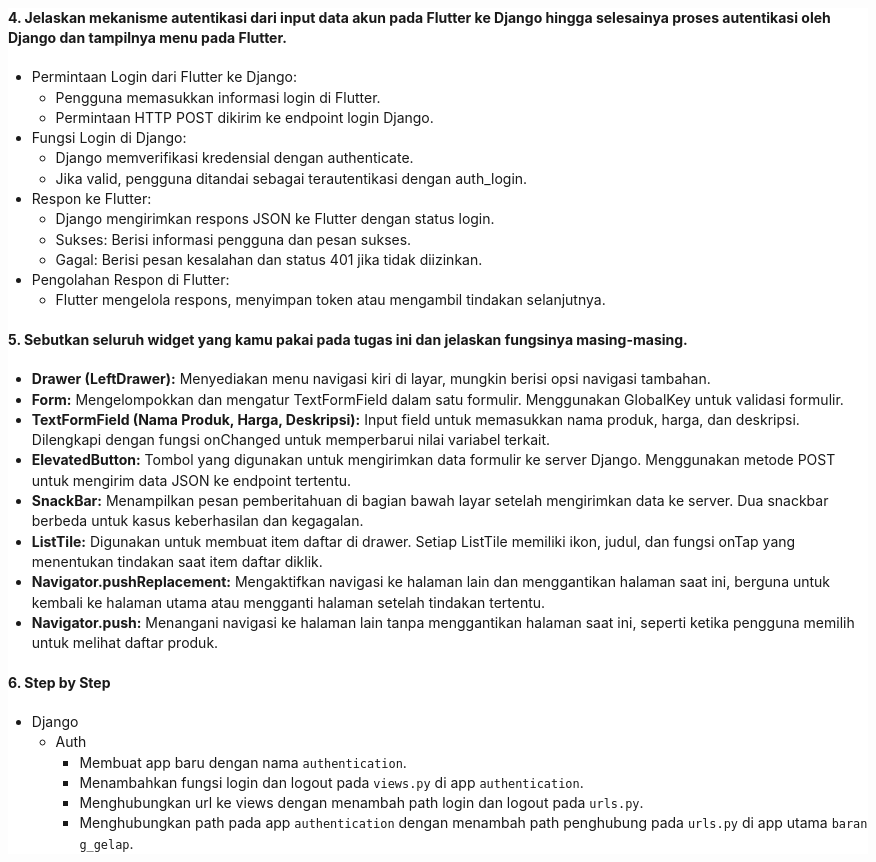 #### 4.  Jelaskan mekanisme autentikasi dari input data akun pada Flutter ke Django hingga selesainya proses autentikasi oleh Django dan tampilnya menu pada Flutter.
- Permintaan Login dari Flutter ke Django:
    - Pengguna memasukkan informasi login di Flutter.
    - Permintaan HTTP POST dikirim ke endpoint login Django.
- Fungsi Login di Django:
    - Django memverifikasi kredensial dengan authenticate.
    - Jika valid, pengguna ditandai sebagai terautentikasi dengan auth_login.
- Respon ke Flutter:
    - Django mengirimkan respons JSON ke Flutter dengan status login.
    - Sukses: Berisi informasi pengguna dan pesan sukses.
    - Gagal: Berisi pesan kesalahan dan status 401 jika tidak diizinkan.
- Pengolahan Respon di Flutter:
    - Flutter mengelola respons, menyimpan token atau mengambil tindakan selanjutnya.

#### 5. Sebutkan seluruh widget yang kamu pakai pada tugas ini dan jelaskan fungsinya masing-masing.
- **Drawer (LeftDrawer):**
Menyediakan menu navigasi kiri di layar, mungkin berisi opsi navigasi tambahan.
- **Form:**
Mengelompokkan dan mengatur TextFormField dalam satu formulir.
Menggunakan GlobalKey<FormState> untuk validasi formulir.
- **TextFormField (Nama Produk, Harga, Deskripsi):**
Input field untuk memasukkan nama produk, harga, dan deskripsi.
Dilengkapi dengan fungsi onChanged untuk memperbarui nilai variabel terkait.
- **ElevatedButton:**
Tombol yang digunakan untuk mengirimkan data formulir ke server Django.
Menggunakan metode POST untuk mengirim data JSON ke endpoint tertentu.
- **SnackBar:**
Menampilkan pesan pemberitahuan di bagian bawah layar setelah mengirimkan data ke server.
Dua snackbar berbeda untuk kasus keberhasilan dan kegagalan.
- **ListTile:**
Digunakan untuk membuat item daftar di drawer.
Setiap ListTile memiliki ikon, judul, dan fungsi onTap yang menentukan tindakan saat item daftar diklik.
- **Navigator.pushReplacement:**
Mengaktifkan navigasi ke halaman lain dan menggantikan halaman saat ini, berguna untuk kembali ke halaman utama atau mengganti halaman setelah tindakan tertentu.
- **Navigator.push:**
Menangani navigasi ke halaman lain tanpa menggantikan halaman saat ini, seperti ketika pengguna memilih untuk melihat daftar produk.

#### 6. Step by Step
- Django
    - Auth
        - Membuat app baru dengan nama `authentication`.
        - Menambahkan fungsi login dan logout pada `views.py` di app `authentication`.
        - Menghubungkan url ke views dengan menambah path login dan logout pada `urls.py`.
        - Menghubungkan path pada app `authentication` dengan menambah path penghubung pada `urls.py` di app utama `barang_gelap`.
        